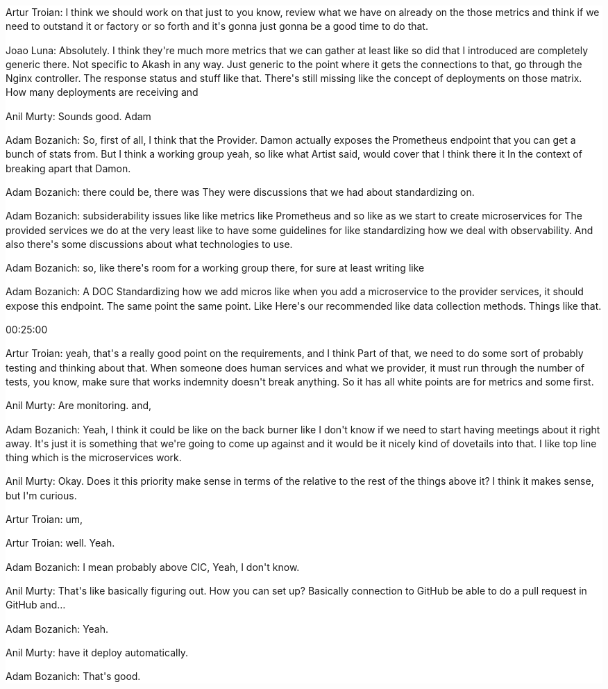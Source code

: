 Artur Troian: I think we should work on that just to you know, review what we have on already on the those metrics and think if we need to outstand it or factory or so forth and it's gonna just gonna be a good time to do that.

Joao Luna: Absolutely. I think they're much more metrics that we can gather at least like so did that I introduced are completely generic there. Not specific to Akash in any way. Just generic to the point where it gets the connections to that, go through the Nginx controller. The response status and stuff like that. There's still missing like the concept of deployments on those matrix. How many deployments are receiving and

Anil Murty: Sounds good. Adam

Adam Bozanich: So, first of all, I think that the Provider. Damon actually exposes the Prometheus endpoint that you can get a bunch of stats from. But I think a working group yeah, so like what Artist said, would cover that I think there it In the context of breaking apart that Damon.

Adam Bozanich:  there could be, there was They were discussions that we had about standardizing on.

Adam Bozanich:  subsiderability issues like like metrics like Prometheus and so like as we start to create microservices for The provided services we do at the very least like to have some guidelines for like standardizing how we deal with observability. And also there's some discussions about what technologies to use.

Adam Bozanich:  so, like there's room for a working group there, for sure at least writing like

Adam Bozanich:  A DOC Standardizing how we add micros like when you add a microservice to the provider services, it should expose this endpoint. The same point the same point. Like Here's our recommended like data collection methods. Things like that.

00:25:00

Artur Troian: yeah, that's a really good point on the requirements, and I think Part of that, we need to do some sort of probably testing and thinking about that. When someone does human services and what we provider, it must run through the number of tests, you know, make sure that works indemnity doesn't break anything. So it has all white points are for metrics and some first.

Anil Murty: Are monitoring. and,

Adam Bozanich: Yeah, I think it could be like on the back burner like I don't know if we need to start having meetings about it right away. It's just it is something that we're going to come up against and it would be it nicely kind of dovetails into that. I like top line thing which is the microservices work.

Anil Murty:  Okay. Does it this priority make sense in terms of the relative to the rest of the things above it? I think it makes sense, but I'm curious.

Artur Troian: um,

Artur Troian:  well. Yeah.

Adam Bozanich: I mean probably above CIC, Yeah, I don't know.

Anil Murty: That's like basically figuring out. How you can set up? Basically connection to GitHub be able to do a pull request in GitHub and…

Adam Bozanich:  Yeah.

Anil Murty: have it deploy automatically.

Adam Bozanich:  That's good.
